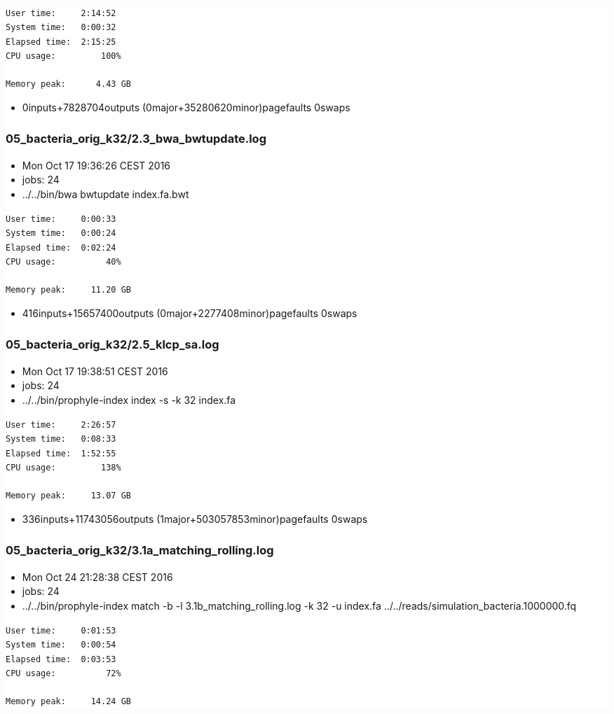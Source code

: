 ```
User time:     2:14:52
System time:   0:00:32
Elapsed time:  2:15:25
CPU usage:         100%

Memory peak:      4.43 GB
```

* 0inputs+7828704outputs (0major+35280620minor)pagefaults 0swaps


### 05_bacteria_orig_k32/2.3_bwa_bwtupdate.log
* Mon Oct 17 19:36:26 CEST 2016
* jobs: 24
* ../../bin/bwa bwtupdate index.fa.bwt

```
User time:     0:00:33
System time:   0:00:24
Elapsed time:  0:02:24
CPU usage:          40%

Memory peak:     11.20 GB
```

* 416inputs+15657400outputs (0major+2277408minor)pagefaults 0swaps


### 05_bacteria_orig_k32/2.5_klcp_sa.log
* Mon Oct 17 19:38:51 CEST 2016
* jobs: 24
* ../../bin/prophyle-index index -s -k 32 index.fa

```
User time:     2:26:57
System time:   0:08:33
Elapsed time:  1:52:55
CPU usage:         138%

Memory peak:     13.07 GB
```

* 336inputs+11743056outputs (1major+503057853minor)pagefaults 0swaps


### 05_bacteria_orig_k32/3.1a_matching_rolling.log
* Mon Oct 24 21:28:38 CEST 2016
* jobs: 24
* ../../bin/prophyle-index match -b -l 3.1b_matching_rolling.log -k 32 -u index.fa ../../reads/simulation_bacteria.1000000.fq

```
User time:     0:01:53
System time:   0:00:54
Elapsed time:  0:03:53
CPU usage:          72%

Memory peak:     14.24 GB
```
